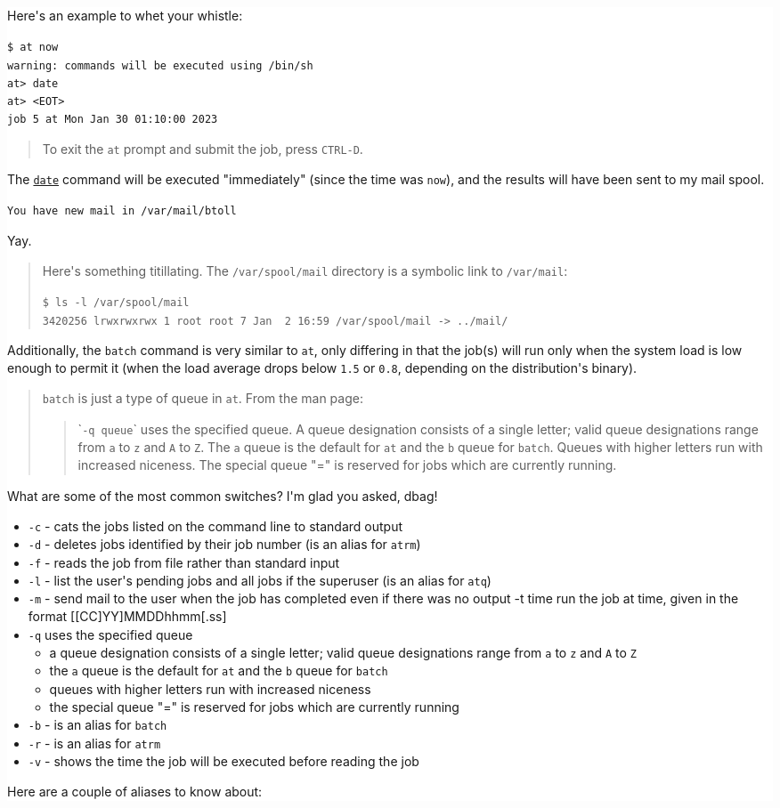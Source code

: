 Here's an example to whet your whistle:

```
$ at now
warning: commands will be executed using /bin/sh
at> date
at> <EOT>
job 5 at Mon Jan 30 01:10:00 2023
```

> To exit the `at` prompt and submit the job, press `CTRL-D`.

The [`date`] command will be executed "immediately" (since the time was `now`), and the results will have been sent to my mail spool.

```
You have new mail in /var/mail/btoll
```

Yay.

> Here's something titillating.  The `/var/spool/mail` directory is a symbolic link to `/var/mail`:
>
> ```
> $ ls -l /var/spool/mail
> 3420256 lrwxrwxrwx 1 root root 7 Jan  2 16:59 /var/spool/mail -> ../mail/
> ```

Additionally, the `batch` command is very similar to `at`, only differing in that the job(s) will run only when the system load is low enough to permit it (when the load average drops below `1.5` or `0.8`, depending on the distribution's binary).

> `batch` is just a type of queue in `at`.  From the man page:
> > \``-q queue`\` uses the specified queue. A queue designation consists of a single letter; valid queue designations range from `a` to `z` and `A` to `Z`. The `a` queue is the default for `at` and the `b` queue for `batch`. Queues with higher letters run with increased niceness. The special queue "=" is reserved for jobs which are currently running.

What are some of the most common switches?  I'm glad you asked, dbag!

- `-c` - cats the jobs listed on the command line to standard output
- `-d` - deletes jobs identified by their job number (is an alias for `atrm`)
- `-f` - reads the job from file rather than standard input
- `-l` - list the user's pending jobs and all jobs if the superuser (is an alias for `atq`)
- `-m` - send mail to the user when the job has completed even if there was no output
       -t time run the job at time, given in the format [[CC]YY]MMDDhhmm[.ss]
- `-q` uses the specified queue
    + a queue designation consists of a single letter; valid queue designations range from `a` to `z` and `A` to `Z`
    + the `a` queue is the default for `at` and the `b` queue for `batch`
    + queues with higher letters run with increased niceness
    + the special queue "=" is reserved for jobs which are currently running
- `-b` - is an alias for `batch`
- `-r` - is an alias for `atrm`
- `-v` - shows the time the job will be executed before reading the job

Here are a couple of aliases to know about:


[LPIC-1]: https://www.lpi.org/our-certifications/lpic-1-overview
[Topic 107: Administrative Tasks]: https://learning.lpi.org/en/learning-materials/102-500/107/
[LPIC-1 Exam 102]: https://www.lpi.org/our-certifications/exam-102-objectives
[`useradd`]: https://man7.org/linux/man-pages/man8/useradd.8.html
[`adduser`]: https://linux.die.net/man/8/adduser
[`passwd`]: https://man7.org/linux/man-pages/man1/passwd.1.html
[`/etc/login.defs`]: https://man7.org/linux/man-pages/man5/login.defs.5.html
[`/etc/default/useradd`]: https://man7.org/linux/man-pages/man5/login.defs.5.html#CROSS_REFERENCES
[`usermod`]: https://man7.org/linux/man-pages/man8/usermod.8.html
[`userdel`]: https://man7.org/linux/man-pages/man8/userdel.8.html
[`chage`]: https://man7.org/linux/man-pages/man1/chage.1.html
[`groupadd`]: https://man7.org/linux/man-pages/man8/groupadd.8.html
[`groupmod`]: https://man7.org/linux/man-pages/man8/groupmod.8.html
[`groupdel`]: https://man7.org/linux/man-pages/man8/groupdel.8.html
[`gpasswd`]: https://man7.org/linux/man-pages/man1/gpasswd.1.html
[`newgrp`]: https://man7.org/linux/man-pages/man1/newgrp.1.html
[`/etc/passwd`]: https://man7.org/linux/man-pages/man5/passwd.5.html
[`gecos` field]: https://en.wikipedia.org/wiki/Gecos_field
[`chfn`]: https://man7.org/linux/man-pages/man1/chfn.1.html
[`/etc/group`]: https://man7.org/linux/man-pages/man5/group.5.html
[`/etc/shadow`]: https://man7.org/linux/man-pages/man5/shadow.5.html
[`/etc/gshadow`]: https://man7.org/linux/man-pages/man5/gshadow.5.html
[`crypt(3)`]: https://www.man7.org/linux/man-pages/man3/crypt.3.html
[`grep`]: https://man7.org/linux/man-pages/man1/grep.1.html
[`ag`]: https://github.com/ggreer/the_silver_searcher
[`getent`]: https://man7.org/linux/man-pages/man1/getent.1.html
[Name Service Switch]: https://en.wikipedia.org/wiki/Name_Service_Switch
[`/etc/nsswitch.conf`]: https://man7.org/linux/man-pages/man5/nsswitch.conf.5.html
[`cron`]: https://man7.org/linux/man-pages/man8/cron.8.html
[`crontab(5)`]: https://man7.org/linux/man-pages/man5/crontab.5.html
[`crontab(1)`]: https://man7.org/linux/man-pages/man1/crontab.1.html
[`nano`]: https://nano-editor.org/
[`crontab guru`]: https://crontab.guru/
[extensions]: https://man7.org/linux/man-pages/man5/crontab.5.html#EXTENSIONS
[`crontab(5)` man page]: https://man7.org/linux/man-pages/man5/crontab.5.html#EXTENSIONS
[`anacron`]: https://man7.org/linux/man-pages/man8/anacron.8.html
[`at`]: https://linux.die.net/man/1/at
[`date`]: https://man7.org/linux/man-pages/man1/date.1.html
[`systemd-run`]: https://man7.org/linux/man-pages/man1/systemd-run.1.html
[prime meridian]: https://en.wikipedia.org/wiki/Prime_meridian
[Coordinated Universal Time]: https://en.wikipedia.org/wiki/Coordinated_Universal_Time
[`timedatectl`]: https://man7.org/linux/man-pages/man1/timedatectl.1.html
[POSIX TZ format]: https://www.gnu.org/software/libc/manual/html_node/TZ-Variable.html
[Eastern Time Zone]: https://en.wikipedia.org/wiki/Eastern_Time_Zone
[`tzselect`]: https://man7.org/linux/man-pages/man8/tzselect.8.html
[`localtime`]: https://man7.org/linux/man-pages/man5/localtime.5.html
[`ln`]: https://man7.org/linux/man-pages/man1/ln.1.html
[`UTF-8`]: https://en.wikipedia.org/wiki/UTF-8
[`ASCII`]: https://en.wikipedia.org/wiki/ASCII
[just about everybody had their own]: https://www.joelonsoftware.com/2003/10/08/the-absolute-minimum-every-software-developer-absolutely-positively-must-know-about-unicode-and-character-sets-no-excuses/
[Uncle Jack]: https://www.youtube.com/watch?v=LfSfzRJOlTg
[`ISO-639`]: https://www.iso.org/iso-639-language-codes.html
[`ISO-3166`]: https://www.iso.org/iso-3166-country-codes.html
[`localectl`]: https://man7.org/linux/man-pages/man1/localectl.1.html
[`locale`]: https://man7.org/linux/man-pages/man1/locale.1.html
[`iconv`]: https://man7.org/linux/man-pages/man1/iconv.1.html